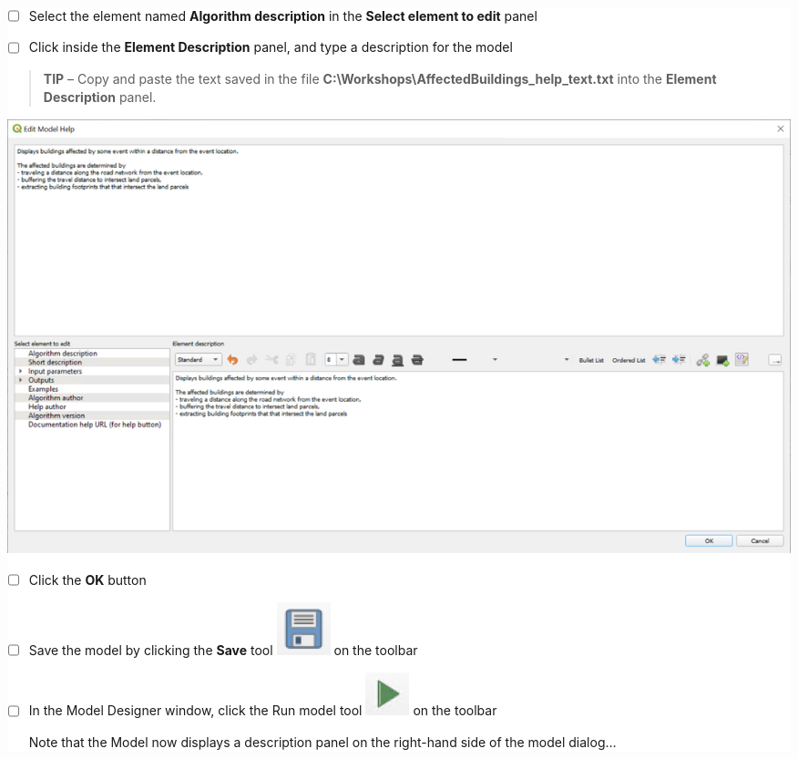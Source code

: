 - [ ] Select the element named **Algorithm description** in the **Select element to edit** panel

- [ ] Click inside the **Element Description** panel, and type a description for the model

> **TIP** – Copy and paste the text saved in the file **C:\Workshops\AffectedBuildings_help_text.txt** into the **Element Description** panel.

  ![Alt text](assets/image-70.png)

- [ ] Click the **OK** button

- [ ] Save the model by clicking the **Save** tool ![Alt text](assets/image-save.png) on the toolbar



- [ ] In the Model Designer window, click the Run model tool ![Alt text](assets/image-run-model.png) on the toolbar


  Note that the Model now displays a description panel on the right-hand side of the model dialog…
